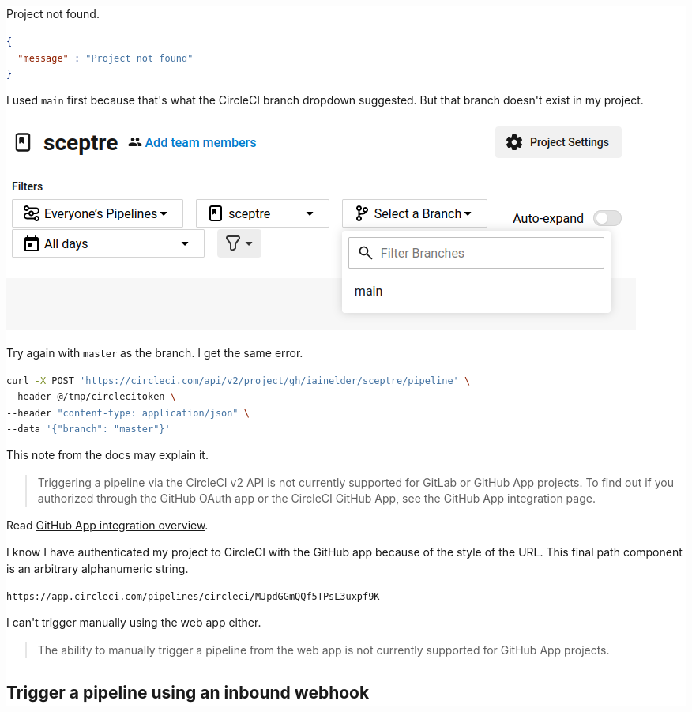 Project not found.

```json
{
  "message" : "Project not found"
}
```

I used `main` first because that's what the CircleCI branch dropdown suggested. But that branch doesn't exist in my project.

![](Set-up-CircleCI_2023-12-16-15-39-02.png)

Try again with `master` as the branch. I get the same error.

```bash
curl -X POST 'https://circleci.com/api/v2/project/gh/iainelder/sceptre/pipeline' \
--header @/tmp/circlecitoken \
--header "content-type: application/json" \
--data '{"branch": "master"}'
```

This note from the docs may explain it.

> Triggering a pipeline via the CircleCI v2 API is not currently supported for GitLab or GitHub App projects. To find out if you authorized through the GitHub OAuth app or the CircleCI GitHub App, see the GitHub App integration page.

Read [GitHub App integration overview](https://circleci.com/docs/github-apps-integration/).

I know I have authenticated my project to CircleCI with the GitHub app because of the style of the URL. This final path component is an arbitrary alphanumeric string.

```text
https://app.circleci.com/pipelines/circleci/MJpdGGmQQf5TPsL3uxpf9K
```

I can't trigger manually using the web app either.

> The ability to manually trigger a pipeline from the web app is not currently supported for GitHub App projects.

## Trigger a pipeline using an inbound webhook
